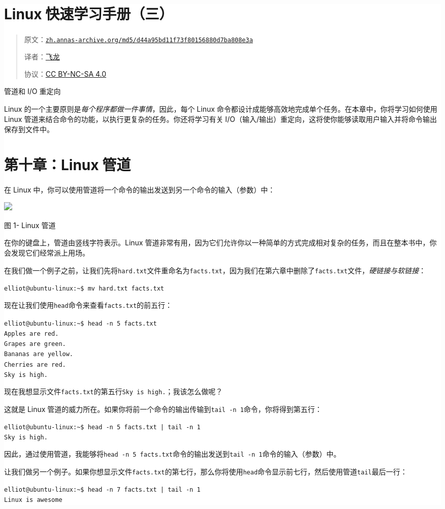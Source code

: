# Linux 快速学习手册（三）

> 原文：[`zh.annas-archive.org/md5/d44a95bd11f73f80156880d7ba808e3a`](https://zh.annas-archive.org/md5/d44a95bd11f73f80156880d7ba808e3a)
> 
> 译者：[飞龙](https://github.com/wizardforcel)
> 
> 协议：[CC BY-NC-SA 4.0](http://creativecommons.org/licenses/by-nc-sa/4.0/)

管道和 I/O 重定向

Linux 的一个主要原则是*每个程序都做一件事情*，因此，每个 Linux 命令都设计成能够高效地完成单个任务。在本章中，你将学习如何使用 Linux 管道来结合命令的功能，以执行更复杂的任务。你还将学习有关 I/O（输入/输出）重定向，这将使你能够读取用户输入并将命令输出保存到文件中。

# 第十章：Linux 管道

在 Linux 中，你可以使用管道将一个命令的输出发送到另一个命令的输入（参数）中：

![](https://github.com/OpenDocCN/freelearn-linux-pt2-zh/raw/master/docs/lrn-linux-qk/img/cb57d2c1-6ca4-4c4f-aac2-f12da4d9ecb4.png)

图 1- Linux 管道

在你的键盘上，管道由竖线字符表示。Linux 管道非常有用，因为它们允许你以一种简单的方式完成相对复杂的任务，而且在整本书中，你会发现它们经常派上用场。

在我们做一个例子之前，让我们先将`hard.txt`文件重命名为`facts.txt`，因为我们在第六章中删除了`facts.txt`文件，*硬链接与软链接*：

```
elliot@ubuntu-linux:~$ mv hard.txt facts.txt
```

现在让我们使用`head`命令来查看`facts.txt`的前五行：

```
elliot@ubuntu-linux:~$ head -n 5 facts.txt 
Apples are red.
Grapes are green.
Bananas are yellow.
Cherries are red.
Sky is high.
```

现在我想显示文件`facts.txt`的第五行`Sky is high.`；我该怎么做呢？

这就是 Linux 管道的威力所在。如果你将前一个命令的输出传输到`tail -n 1`命令，你将得到第五行：

```
elliot@ubuntu-linux:~$ head -n 5 facts.txt | tail -n 1 
Sky is high.
```

因此，通过使用管道，我能够将`head -n 5 facts.txt`命令的输出发送到`tail -n 1`命令的输入（参数）中。

让我们做另一个例子。如果你想显示文件`facts.txt`的第七行，那么你将使用`head`命令显示前七行，然后使用管道`tail`最后一行：

```
elliot@ubuntu-linux:~$ head -n 7 facts.txt | tail -n 1 
Linux is awesome
```
